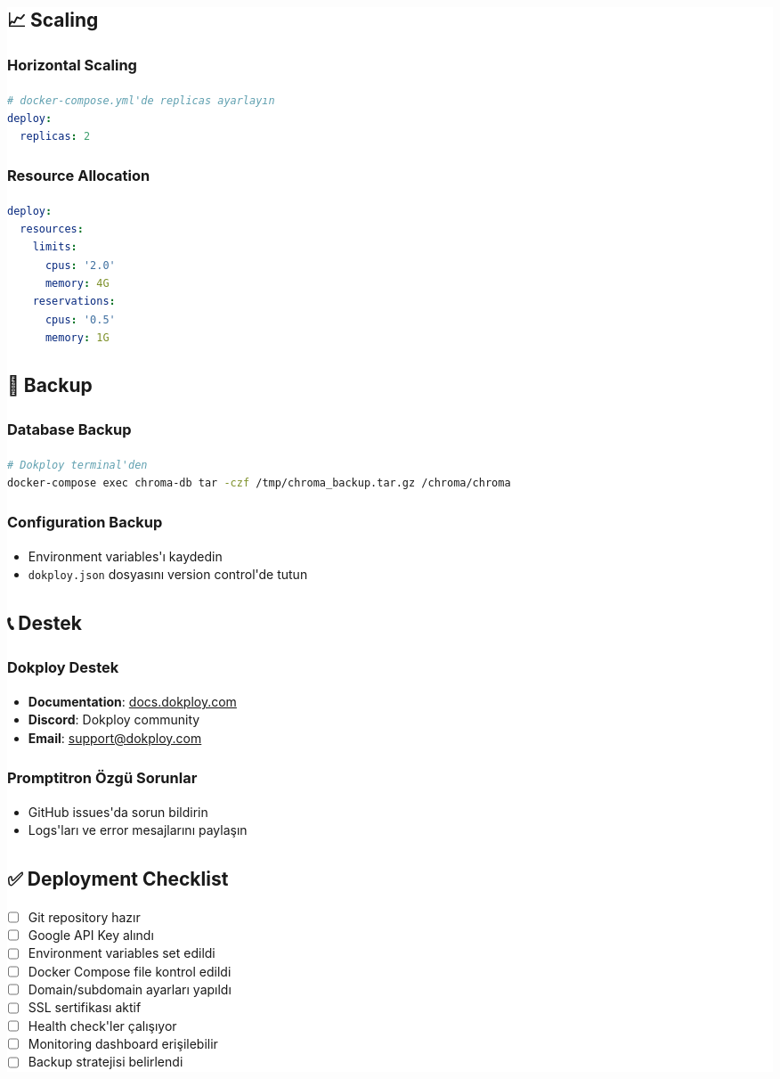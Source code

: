 ## 📈 Scaling

### Horizontal Scaling
```yaml
# docker-compose.yml'de replicas ayarlayın
deploy:
  replicas: 2
```

### Resource Allocation
```yaml
deploy:
  resources:
    limits:
      cpus: '2.0'
      memory: 4G
    reservations:
      cpus: '0.5'
      memory: 1G
```

## 💾 Backup

### Database Backup
```bash
# Dokploy terminal'den
docker-compose exec chroma-db tar -czf /tmp/chroma_backup.tar.gz /chroma/chroma
```

### Configuration Backup
- Environment variables'ı kaydedin
- `dokploy.json` dosyasını version control'de tutun

## 📞 Destek

### Dokploy Destek
- **Documentation**: [docs.dokploy.com](https://docs.dokploy.com)
- **Discord**: Dokploy community
- **Email**: support@dokploy.com

### Promptitron Özgü Sorunlar
- GitHub issues'da sorun bildirin
- Logs'ları ve error mesajlarını paylaşın

## ✅ Deployment Checklist

- [ ] Git repository hazır
- [ ] Google API Key alındı
- [ ] Environment variables set edildi
- [ ] Docker Compose file kontrol edildi
- [ ] Domain/subdomain ayarları yapıldı
- [ ] SSL sertifikası aktif
- [ ] Health check'ler çalışıyor
- [ ] Monitoring dashboard erişilebilir
- [ ] Backup stratejisi belirlendi